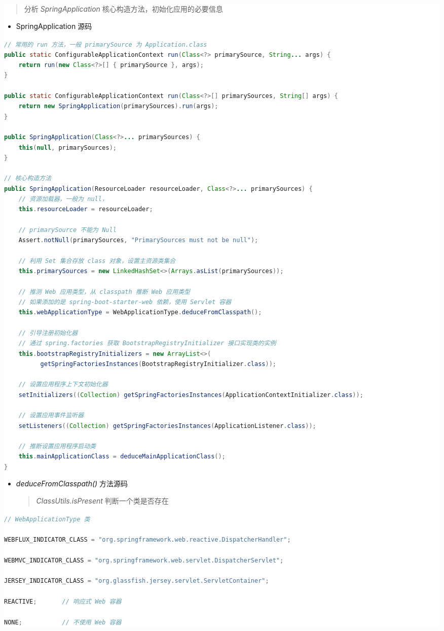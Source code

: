 > 分析 *SpringApplication* 核心构造方法，初始化应用的必要信息

* SpringApplication 源码

```java
// 常用的 run 方法，一般 primarySource 为 Application.class
public static ConfigurableApplicationContext run(Class<?> primarySource, String... args) {
    return run(new Class<?>[] { primarySource }, args);
}

public static ConfigurableApplicationContext run(Class<?>[] primarySources, String[] args) {
    return new SpringApplication(primarySources).run(args);
}

public SpringApplication(Class<?>... primarySources) {
    this(null, primarySources);
}

// 核心构造方法
public SpringApplication(ResourceLoader resourceLoader, Class<?>... primarySources) {
    // 资源加载器，一般为 null，
    this.resourceLoader = resourceLoader;
    
    // primarySource 不能为 Null
    Assert.notNull(primarySources, "PrimarySources must not be null");
    
    // 利用 Set 集合存放 class 对象，设置主资源类集合
    this.primarySources = new LinkedHashSet<>(Arrays.asList(primarySources));
    
    // 推测 Web 应用类型，从 classpath 推断 Web 应用类型
    // 如果添加的是 spring-boot-starter-web 依赖，使用 Servlet 容器
    this.webApplicationType = WebApplicationType.deduceFromClasspath();	
    
    // 引导注册初始化器
    // 通过 spring.factories 获取 BootstrapRegistryInitializer 接口实现类的实例
    this.bootstrapRegistryInitializers = new ArrayList<>(
          getSpringFactoriesInstances(BootstrapRegistryInitializer.class));
    
    // 设置应用程序上下文初始化器
    setInitializers((Collection) getSpringFactoriesInstances(ApplicationContextInitializer.class));
    
    // 设置应用事件监听器
    setListeners((Collection) getSpringFactoriesInstances(ApplicationListener.class));
    
    // 推断设置应用程序启动类
    this.mainApplicationClass = deduceMainApplicationClass();
}
```

* *deduceFromClasspath()* 方法源码 

  > *ClassUtils.isPresent* 判断一个类是否存在

```java
// WebApplicationType 类

WEBFLUX_INDICATOR_CLASS = "org.springframework.web.reactive.DispatcherHandler";

WEBMVC_INDICATOR_CLASS = "org.springframework.web.servlet.DispatcherServlet";

JERSEY_INDICATOR_CLASS = "org.glassfish.jersey.servlet.ServletContainer";

REACTIVE;		// 响应式 Web 容器

NONE;			// 不使用 Web 容器

```